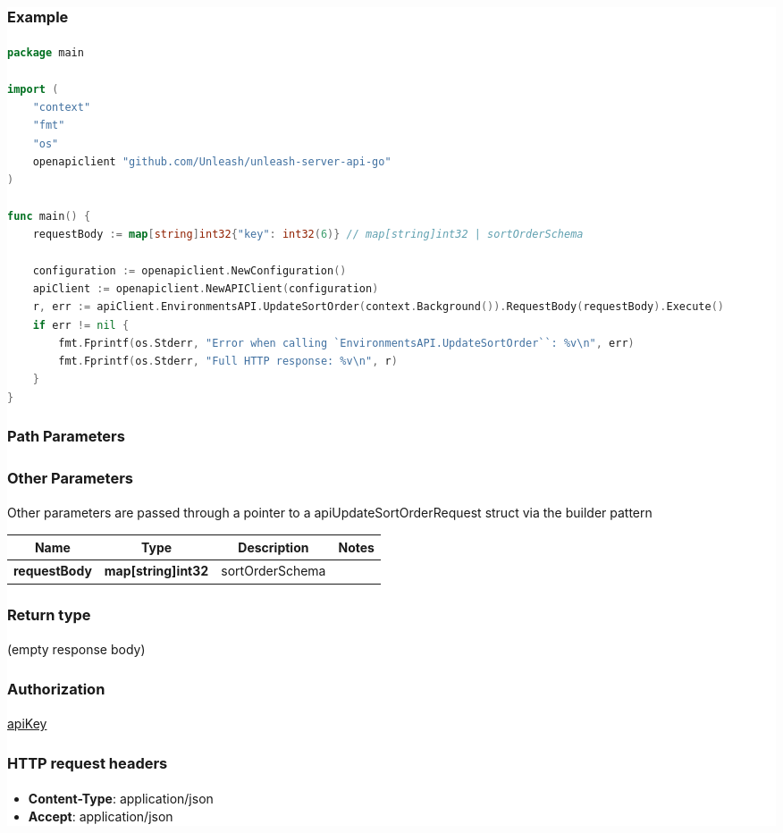 
### Example

```go
package main

import (
    "context"
    "fmt"
    "os"
    openapiclient "github.com/Unleash/unleash-server-api-go"
)

func main() {
    requestBody := map[string]int32{"key": int32(6)} // map[string]int32 | sortOrderSchema

    configuration := openapiclient.NewConfiguration()
    apiClient := openapiclient.NewAPIClient(configuration)
    r, err := apiClient.EnvironmentsAPI.UpdateSortOrder(context.Background()).RequestBody(requestBody).Execute()
    if err != nil {
        fmt.Fprintf(os.Stderr, "Error when calling `EnvironmentsAPI.UpdateSortOrder``: %v\n", err)
        fmt.Fprintf(os.Stderr, "Full HTTP response: %v\n", r)
    }
}
```

### Path Parameters



### Other Parameters

Other parameters are passed through a pointer to a apiUpdateSortOrderRequest struct via the builder pattern


Name | Type | Description  | Notes
------------- | ------------- | ------------- | -------------
 **requestBody** | **map[string]int32** | sortOrderSchema | 

### Return type

 (empty response body)

### Authorization

[apiKey](../README.md#apiKey)

### HTTP request headers

- **Content-Type**: application/json
- **Accept**: application/json
